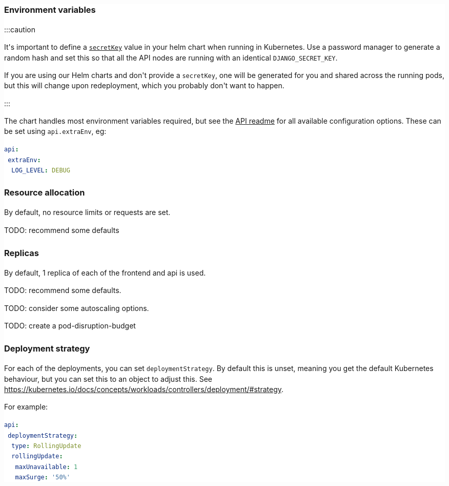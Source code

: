 ### Environment variables

:::caution

It's important to define a [`secretKey`](https://docs.djangoproject.com/en/4.1/ref/settings/#std-setting-SECRET_KEY)
value in your helm chart when running in Kubernetes. Use a password manager to generate a random hash and set this so
that all the API nodes are running with an identical `DJANGO_SECRET_KEY`.

If you are using our Helm charts and don't provide a `secretKey`, one will be generated for you and shared across the
running pods, but this will change upon redeployment, which you probably don't want to happen.

:::

The chart handles most environment variables required, but see the
[API readme](https://docs.flagsmith.com/deployment/locally-api#environment-variables) for all available configuration
options. These can be set using `api.extraEnv`, eg:

```yaml
api:
 extraEnv:
  LOG_LEVEL: DEBUG
```

### Resource allocation

By default, no resource limits or requests are set.

TODO: recommend some defaults

### Replicas

By default, 1 replica of each of the frontend and api is used.

TODO: recommend some defaults.

TODO: consider some autoscaling options.

TODO: create a pod-disruption-budget

### Deployment strategy

For each of the deployments, you can set `deploymentStrategy`. By default this is unset, meaning you get the default
Kubernetes behaviour, but you can set this to an object to adjust this. See
https://kubernetes.io/docs/concepts/workloads/controllers/deployment/#strategy.

For example:

```yaml
api:
 deploymentStrategy:
  type: RollingUpdate
  rollingUpdate:
   maxUnavailable: 1
   maxSurge: '50%'
```
